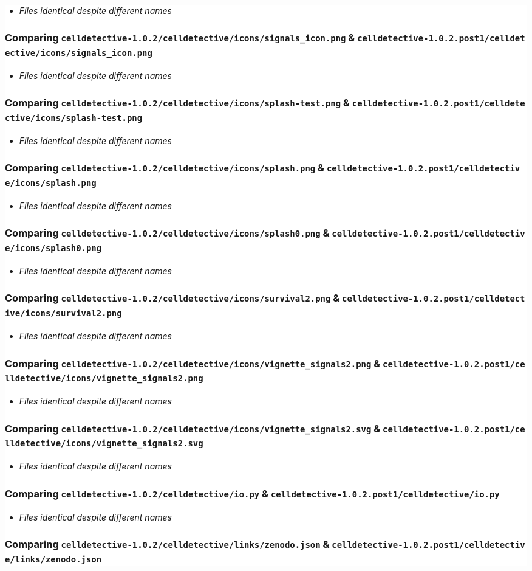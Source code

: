  * *Files identical despite different names*

### Comparing `celldetective-1.0.2/celldetective/icons/signals_icon.png` & `celldetective-1.0.2.post1/celldetective/icons/signals_icon.png`

 * *Files identical despite different names*

### Comparing `celldetective-1.0.2/celldetective/icons/splash-test.png` & `celldetective-1.0.2.post1/celldetective/icons/splash-test.png`

 * *Files identical despite different names*

### Comparing `celldetective-1.0.2/celldetective/icons/splash.png` & `celldetective-1.0.2.post1/celldetective/icons/splash.png`

 * *Files identical despite different names*

### Comparing `celldetective-1.0.2/celldetective/icons/splash0.png` & `celldetective-1.0.2.post1/celldetective/icons/splash0.png`

 * *Files identical despite different names*

### Comparing `celldetective-1.0.2/celldetective/icons/survival2.png` & `celldetective-1.0.2.post1/celldetective/icons/survival2.png`

 * *Files identical despite different names*

### Comparing `celldetective-1.0.2/celldetective/icons/vignette_signals2.png` & `celldetective-1.0.2.post1/celldetective/icons/vignette_signals2.png`

 * *Files identical despite different names*

### Comparing `celldetective-1.0.2/celldetective/icons/vignette_signals2.svg` & `celldetective-1.0.2.post1/celldetective/icons/vignette_signals2.svg`

 * *Files identical despite different names*

### Comparing `celldetective-1.0.2/celldetective/io.py` & `celldetective-1.0.2.post1/celldetective/io.py`

 * *Files identical despite different names*

### Comparing `celldetective-1.0.2/celldetective/links/zenodo.json` & `celldetective-1.0.2.post1/celldetective/links/zenodo.json`

